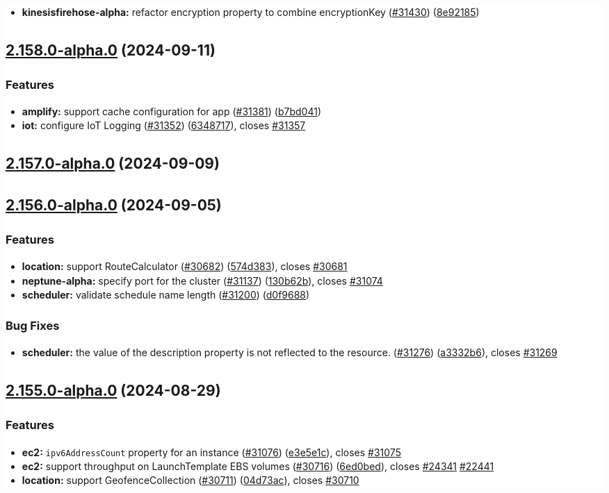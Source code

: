 * **kinesisfirehose-alpha:** refactor encryption property to combine encryptionKey ([#31430](https://github.com/aws/aws-cdk/issues/31430)) ([8e92185](https://github.com/aws/aws-cdk/commit/8e9218525b606d72b2dfe55933fa1c515d26d386))

## [2.158.0-alpha.0](https://github.com/aws/aws-cdk/compare/v2.157.0-alpha.0...v2.158.0-alpha.0) (2024-09-11)


### Features

* **amplify:** support cache configuration for app ([#31381](https://github.com/aws/aws-cdk/issues/31381)) ([b7bd041](https://github.com/aws/aws-cdk/commit/b7bd0416dc1f809eac22b9dbc49a1947e1cfc262))
* **iot:** configure IoT Logging ([#31352](https://github.com/aws/aws-cdk/issues/31352)) ([6348717](https://github.com/aws/aws-cdk/commit/63487174736236e329488f4d06b29110d910a031)), closes [#31357](https://github.com/aws/aws-cdk/issues/31357)

## [2.157.0-alpha.0](https://github.com/aws/aws-cdk/compare/v2.156.0-alpha.0...v2.157.0-alpha.0) (2024-09-09)

## [2.156.0-alpha.0](https://github.com/aws/aws-cdk/compare/v2.155.0-alpha.0...v2.156.0-alpha.0) (2024-09-05)


### Features

* **location:** support RouteCalculator ([#30682](https://github.com/aws/aws-cdk/issues/30682)) ([574d383](https://github.com/aws/aws-cdk/commit/574d383ef0a5b78564bbba76e5a14a049129c042)), closes [#30681](https://github.com/aws/aws-cdk/issues/30681)
* **neptune-alpha:** specify port for the cluster ([#31137](https://github.com/aws/aws-cdk/issues/31137)) ([130b62b](https://github.com/aws/aws-cdk/commit/130b62b7904a10145b810837323451263ec7d66f)), closes [#31074](https://github.com/aws/aws-cdk/issues/31074)
* **scheduler:** validate schedule name length ([#31200](https://github.com/aws/aws-cdk/issues/31200)) ([d0f9688](https://github.com/aws/aws-cdk/commit/d0f9688423d1e12c00aebb7a9ff3cecd68d3bb3c))


### Bug Fixes

* **scheduler:** the value of the description property is not reflected to the resource. ([#31276](https://github.com/aws/aws-cdk/issues/31276)) ([a3332b6](https://github.com/aws/aws-cdk/commit/a3332b61514f13fa3c5aef87041cb2d7f81a1e92)), closes [#31269](https://github.com/aws/aws-cdk/issues/31269)

## [2.155.0-alpha.0](https://github.com/aws/aws-cdk/compare/v2.154.1-alpha.0...v2.155.0-alpha.0) (2024-08-29)


### Features

* **ec2:** `ipv6AddressCount` property for an instance ([#31076](https://github.com/aws/aws-cdk/issues/31076)) ([e3e5e1c](https://github.com/aws/aws-cdk/commit/e3e5e1c5a29a5da8759c2e821ef108eade8b87ea)), closes [#31075](https://github.com/aws/aws-cdk/issues/31075)
* **ec2:** support throughput on LaunchTemplate EBS volumes ([#30716](https://github.com/aws/aws-cdk/issues/30716)) ([6ed0bed](https://github.com/aws/aws-cdk/commit/6ed0bed61088765b9f0aa736d7daea4cbea05b3d)), closes [#24341](https://github.com/aws/aws-cdk/issues/24341) [#22441](https://github.com/aws/aws-cdk/issues/22441)
* **location:** support GeofenceCollection ([#30711](https://github.com/aws/aws-cdk/issues/30711)) ([04d73ac](https://github.com/aws/aws-cdk/commit/04d73acc5e95568bd410a714ef00e7edb192681a)), closes [#30710](https://github.com/aws/aws-cdk/issues/30710)
